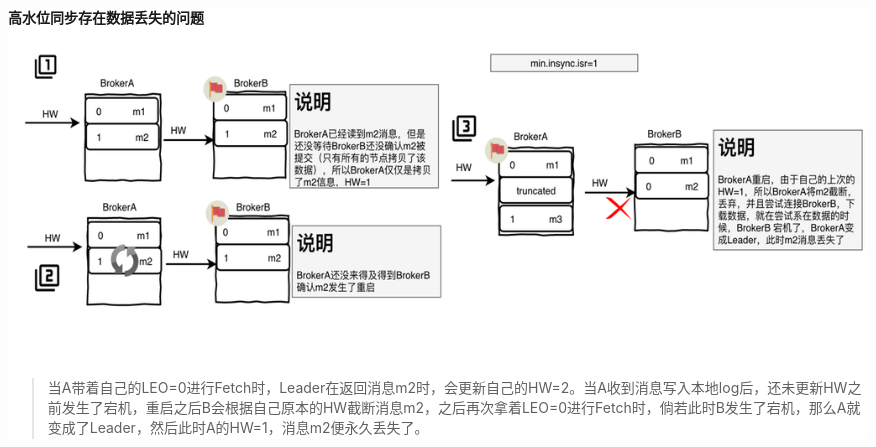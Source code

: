 #### 高水位同步存在数据丢失的问题

![高水位数据丢失的问题](./images/高水位数据丢失的问题.png)

> 当A带着自己的LEO=0进行Fetch时，Leader在返回消息m2时，会更新自己的HW=2。当A收到消息写入本地log后，还未更新HW之前发生了宕机，重启之后B会根据自己原本的HW截断消息m2，之后再次拿着LEO=0进行Fetch时，倘若此时B发生了宕机，那么A就变成了Leader，然后此时A的HW=1，消息m2便永久丢失了。
>